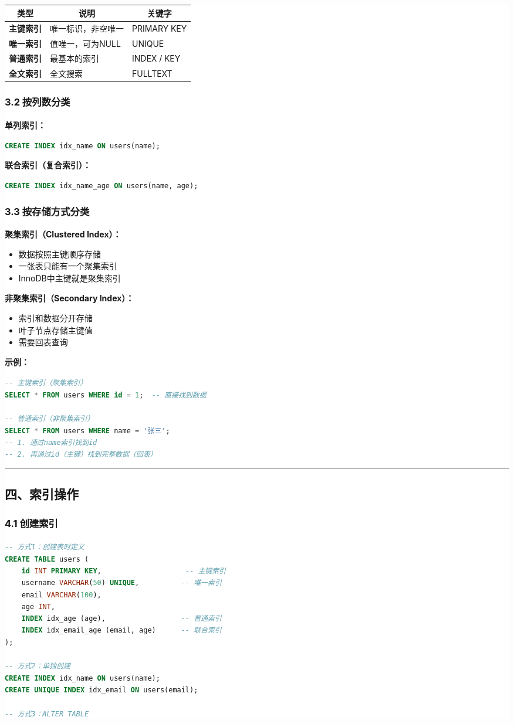 | 类型 | 说明 | 关键字 |
|------|------|--------|
| **主键索引** | 唯一标识，非空唯一 | PRIMARY KEY |
| **唯一索引** | 值唯一，可为NULL | UNIQUE |
| **普通索引** | 最基本的索引 | INDEX / KEY |
| **全文索引** | 全文搜索 | FULLTEXT |

### 3.2 按列数分类

**单列索引：**
```sql
CREATE INDEX idx_name ON users(name);
```

**联合索引（复合索引）：**
```sql
CREATE INDEX idx_name_age ON users(name, age);
```

### 3.3 按存储方式分类

**聚集索引（Clustered Index）：**
- 数据按照主键顺序存储
- 一张表只能有一个聚集索引
- InnoDB中主键就是聚集索引

**非聚集索引（Secondary Index）：**
- 索引和数据分开存储
- 叶子节点存储主键值
- 需要回表查询

**示例：**
```sql
-- 主键索引（聚集索引）
SELECT * FROM users WHERE id = 1;  -- 直接找到数据

-- 普通索引（非聚集索引）
SELECT * FROM users WHERE name = '张三';
-- 1. 通过name索引找到id
-- 2. 再通过id（主键）找到完整数据（回表）
```

---

## 四、索引操作

### 4.1 创建索引

```sql
-- 方式1：创建表时定义
CREATE TABLE users (
    id INT PRIMARY KEY,                    -- 主键索引
    username VARCHAR(50) UNIQUE,          -- 唯一索引
    email VARCHAR(100),
    age INT,
    INDEX idx_age (age),                  -- 普通索引
    INDEX idx_email_age (email, age)      -- 联合索引
);

-- 方式2：单独创建
CREATE INDEX idx_name ON users(name);
CREATE UNIQUE INDEX idx_email ON users(email);

-- 方式3：ALTER TABLE
```